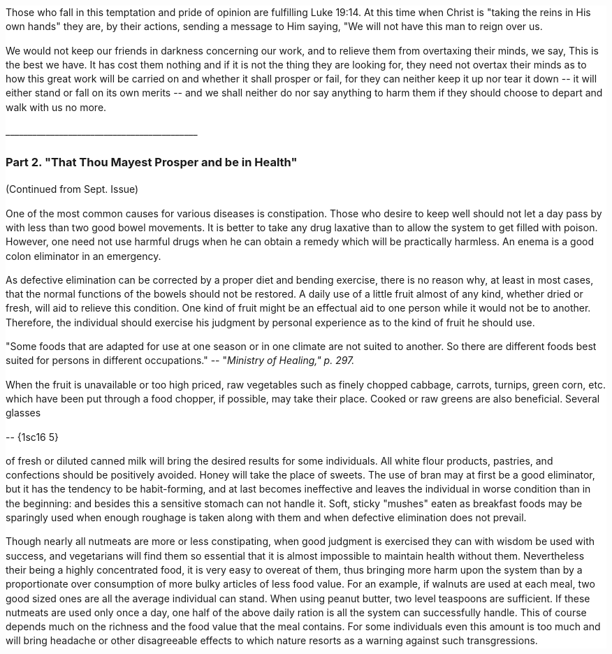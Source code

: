 Those who fall in this temptation and pride of opinion are fulfilling Luke 19:14. At this time when Christ is "taking the reins in His own hands" they are, by their actions, sending a message to Him saying, "We will not have this man to reign over us.

We would not keep our friends in darkness concerning our work, and to relieve them from overtaxing their minds, we say, This is the best we have. It has cost them nothing and if it is not the thing they are looking for, they need not overtax their minds as to how this great work will be carried on and whether it shall prosper or fail, for they can neither keep it up nor tear it down -- it will either stand or fall on its own merits -- and we shall neither do nor say anything to harm them if they should choose to depart and walk with us no more.

\_\_\_\_\_\_\_\_\_\_\_\_\_\_\_\_\_\_\_\_\_\_\_\_\_\_\_\_\_\_\_\_\_\_\_\_\_\_\_\_\_\_\_

### Part 2. "That Thou Mayest Prosper and be in Health"   
(Continued from Sept. Issue)

One of the most common causes for various diseases is constipation. Those who desire to keep well should not let a day pass by with less than two good bowel movements. It is better to take any drug laxative than to allow the system to get filled with poison. However, one need not use harmful drugs when he can obtain a remedy which will be practically harmless. An enema is a good colon eliminator in an emergency.

As defective elimination can be corrected by a proper diet and bending exercise, there is no reason why, at least in most cases, that the normal functions of the bowels should not be restored. A daily use of a little fruit almost of any kind, whether dried or fresh, will aid to relieve this condition. One kind of fruit might be an effectual aid to one person while it would not be to another. Therefore, the individual should exercise his judgment by personal experience as to the kind of fruit he should use.

"Some foods that are adapted for use at one season or in one climate are not suited to another. So there are different foods best suited for persons in different occupations." -- "_Ministry of Healing," p. 297._

When the fruit is unavailable or too high priced, raw vegetables such as finely chopped cabbage, carrots, turnips, green corn, etc. which have been put through a food chopper, if possible, may take their place. Cooked or raw greens are also beneficial. Several glasses

 -- {1sc16 5}   
  
  of fresh or diluted canned milk will bring the desired results for some individuals. All white flour products, pastries, and confections should be positively avoided. Honey will take the place of sweets. The use of bran may at first be a good eliminator, but it has the tendency to be habit-forming, and at last becomes ineffective and leaves the individual in worse condition than in the beginning: and besides this a sensitive stomach can not handle it. Soft, sticky "mushes" eaten as breakfast foods may be sparingly used when enough roughage is taken along with them and when defective elimination does not prevail.

Though nearly all nutmeats are more or less constipating, when good judgment is exercised they can with wisdom be used with success, and vegetarians will find them so essential that it is almost impossible to maintain health without them. Nevertheless their being a highly concentrated food, it is very easy to overeat of them, thus bringing more harm upon the system than by a proportionate over consumption of more bulky articles of less food value. For an example, if walnuts are used at each meal, two good sized ones are all the average individual can stand. When using peanut butter, two level teaspoons are sufficient. If these nutmeats are used only once a day, one half of the above daily ration is all the system can successfully handle. This of course depends much on the richness and the food value that the meal contains. For some individuals even this amount is too much and will bring headache or other disagreeable effects to which nature resorts as a warning against such transgressions.

